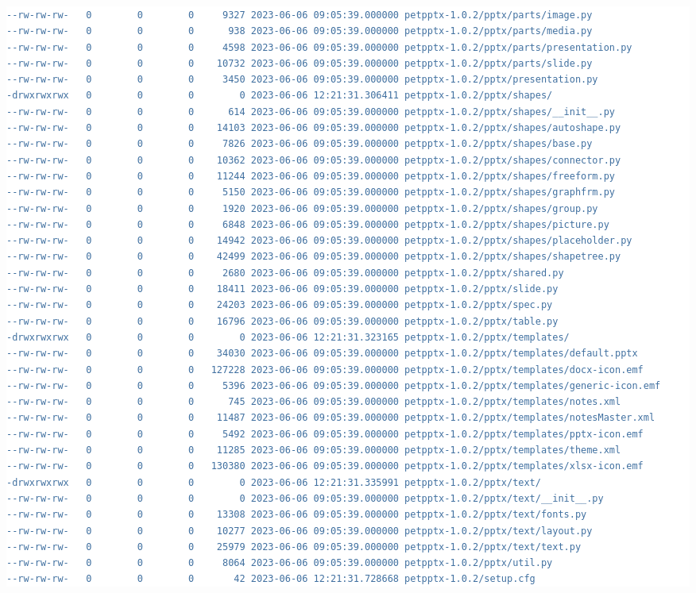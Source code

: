 ```diff
--rw-rw-rw-   0        0        0     9327 2023-06-06 09:05:39.000000 petpptx-1.0.2/pptx/parts/image.py
--rw-rw-rw-   0        0        0      938 2023-06-06 09:05:39.000000 petpptx-1.0.2/pptx/parts/media.py
--rw-rw-rw-   0        0        0     4598 2023-06-06 09:05:39.000000 petpptx-1.0.2/pptx/parts/presentation.py
--rw-rw-rw-   0        0        0    10732 2023-06-06 09:05:39.000000 petpptx-1.0.2/pptx/parts/slide.py
--rw-rw-rw-   0        0        0     3450 2023-06-06 09:05:39.000000 petpptx-1.0.2/pptx/presentation.py
-drwxrwxrwx   0        0        0        0 2023-06-06 12:21:31.306411 petpptx-1.0.2/pptx/shapes/
--rw-rw-rw-   0        0        0      614 2023-06-06 09:05:39.000000 petpptx-1.0.2/pptx/shapes/__init__.py
--rw-rw-rw-   0        0        0    14103 2023-06-06 09:05:39.000000 petpptx-1.0.2/pptx/shapes/autoshape.py
--rw-rw-rw-   0        0        0     7826 2023-06-06 09:05:39.000000 petpptx-1.0.2/pptx/shapes/base.py
--rw-rw-rw-   0        0        0    10362 2023-06-06 09:05:39.000000 petpptx-1.0.2/pptx/shapes/connector.py
--rw-rw-rw-   0        0        0    11244 2023-06-06 09:05:39.000000 petpptx-1.0.2/pptx/shapes/freeform.py
--rw-rw-rw-   0        0        0     5150 2023-06-06 09:05:39.000000 petpptx-1.0.2/pptx/shapes/graphfrm.py
--rw-rw-rw-   0        0        0     1920 2023-06-06 09:05:39.000000 petpptx-1.0.2/pptx/shapes/group.py
--rw-rw-rw-   0        0        0     6848 2023-06-06 09:05:39.000000 petpptx-1.0.2/pptx/shapes/picture.py
--rw-rw-rw-   0        0        0    14942 2023-06-06 09:05:39.000000 petpptx-1.0.2/pptx/shapes/placeholder.py
--rw-rw-rw-   0        0        0    42499 2023-06-06 09:05:39.000000 petpptx-1.0.2/pptx/shapes/shapetree.py
--rw-rw-rw-   0        0        0     2680 2023-06-06 09:05:39.000000 petpptx-1.0.2/pptx/shared.py
--rw-rw-rw-   0        0        0    18411 2023-06-06 09:05:39.000000 petpptx-1.0.2/pptx/slide.py
--rw-rw-rw-   0        0        0    24203 2023-06-06 09:05:39.000000 petpptx-1.0.2/pptx/spec.py
--rw-rw-rw-   0        0        0    16796 2023-06-06 09:05:39.000000 petpptx-1.0.2/pptx/table.py
-drwxrwxrwx   0        0        0        0 2023-06-06 12:21:31.323165 petpptx-1.0.2/pptx/templates/
--rw-rw-rw-   0        0        0    34030 2023-06-06 09:05:39.000000 petpptx-1.0.2/pptx/templates/default.pptx
--rw-rw-rw-   0        0        0   127228 2023-06-06 09:05:39.000000 petpptx-1.0.2/pptx/templates/docx-icon.emf
--rw-rw-rw-   0        0        0     5396 2023-06-06 09:05:39.000000 petpptx-1.0.2/pptx/templates/generic-icon.emf
--rw-rw-rw-   0        0        0      745 2023-06-06 09:05:39.000000 petpptx-1.0.2/pptx/templates/notes.xml
--rw-rw-rw-   0        0        0    11487 2023-06-06 09:05:39.000000 petpptx-1.0.2/pptx/templates/notesMaster.xml
--rw-rw-rw-   0        0        0     5492 2023-06-06 09:05:39.000000 petpptx-1.0.2/pptx/templates/pptx-icon.emf
--rw-rw-rw-   0        0        0    11285 2023-06-06 09:05:39.000000 petpptx-1.0.2/pptx/templates/theme.xml
--rw-rw-rw-   0        0        0   130380 2023-06-06 09:05:39.000000 petpptx-1.0.2/pptx/templates/xlsx-icon.emf
-drwxrwxrwx   0        0        0        0 2023-06-06 12:21:31.335991 petpptx-1.0.2/pptx/text/
--rw-rw-rw-   0        0        0        0 2023-06-06 09:05:39.000000 petpptx-1.0.2/pptx/text/__init__.py
--rw-rw-rw-   0        0        0    13308 2023-06-06 09:05:39.000000 petpptx-1.0.2/pptx/text/fonts.py
--rw-rw-rw-   0        0        0    10277 2023-06-06 09:05:39.000000 petpptx-1.0.2/pptx/text/layout.py
--rw-rw-rw-   0        0        0    25979 2023-06-06 09:05:39.000000 petpptx-1.0.2/pptx/text/text.py
--rw-rw-rw-   0        0        0     8064 2023-06-06 09:05:39.000000 petpptx-1.0.2/pptx/util.py
--rw-rw-rw-   0        0        0       42 2023-06-06 12:21:31.728668 petpptx-1.0.2/setup.cfg
```
